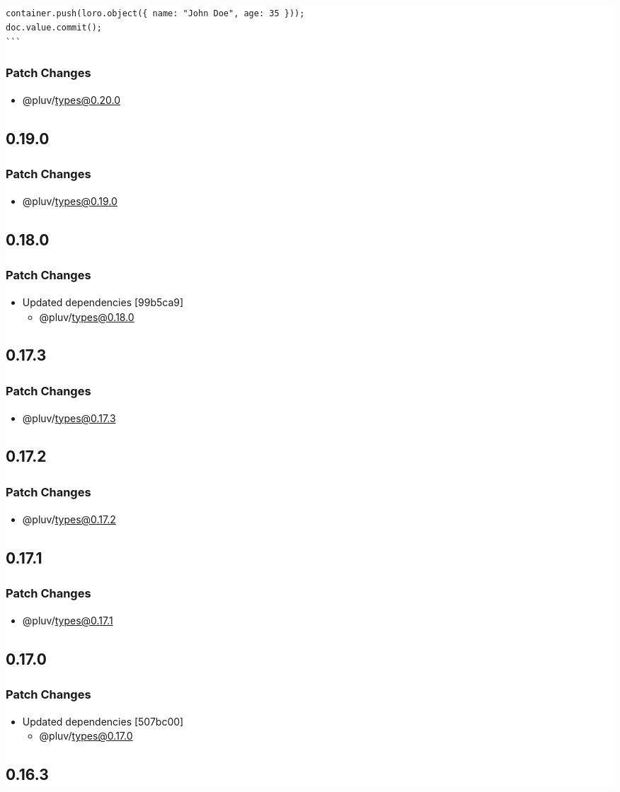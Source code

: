    container.push(loro.object({ name: "John Doe", age: 35 }));
    doc.value.commit();
    ```

### Patch Changes

- @pluv/types@0.20.0

## 0.19.0

### Patch Changes

- @pluv/types@0.19.0

## 0.18.0

### Patch Changes

- Updated dependencies [99b5ca9]
    - @pluv/types@0.18.0

## 0.17.3

### Patch Changes

- @pluv/types@0.17.3

## 0.17.2

### Patch Changes

- @pluv/types@0.17.2

## 0.17.1

### Patch Changes

- @pluv/types@0.17.1

## 0.17.0

### Patch Changes

- Updated dependencies [507bc00]
    - @pluv/types@0.17.0

## 0.16.3
